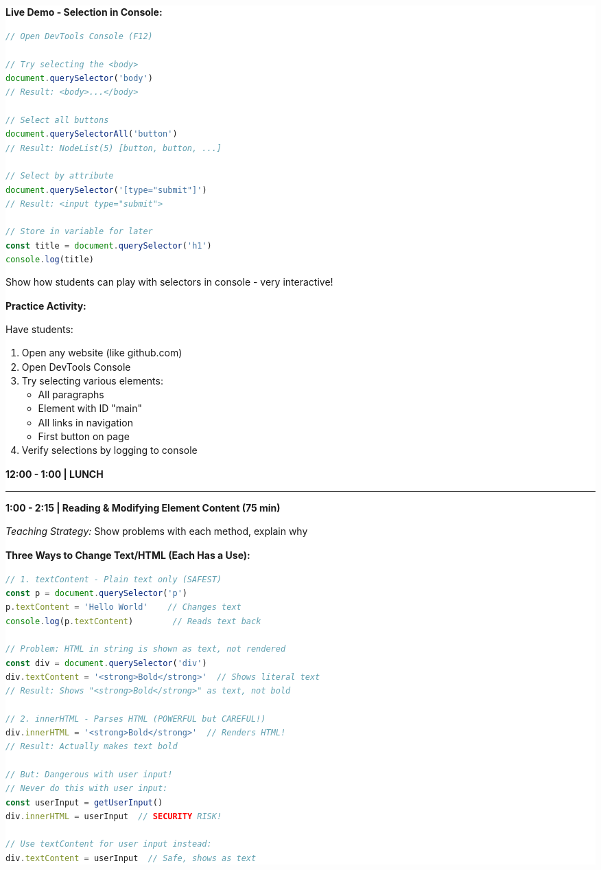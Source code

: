 **Live Demo - Selection in Console:**

```javascript
// Open DevTools Console (F12)

// Try selecting the <body>
document.querySelector('body')
// Result: <body>...</body>

// Select all buttons
document.querySelectorAll('button')
// Result: NodeList(5) [button, button, ...]

// Select by attribute
document.querySelector('[type="submit"]')
// Result: <input type="submit">

// Store in variable for later
const title = document.querySelector('h1')
console.log(title)
```

Show how students can play with selectors in console - very interactive!

**Practice Activity:**

Have students:
1. Open any website (like github.com)
2. Open DevTools Console
3. Try selecting various elements:
   - All paragraphs
   - Element with ID "main"
   - All links in navigation
   - First button on page
4. Verify selections by logging to console

**12:00 - 1:00 | LUNCH**

---

**1:00 - 2:15 | Reading & Modifying Element Content (75 min)**

*Teaching Strategy:* Show problems with each method, explain why

**Three Ways to Change Text/HTML (Each Has a Use):**

```javascript
// 1. textContent - Plain text only (SAFEST)
const p = document.querySelector('p')
p.textContent = 'Hello World'    // Changes text
console.log(p.textContent)        // Reads text back

// Problem: HTML in string is shown as text, not rendered
const div = document.querySelector('div')
div.textContent = '<strong>Bold</strong>'  // Shows literal text
// Result: Shows "<strong>Bold</strong>" as text, not bold

// 2. innerHTML - Parses HTML (POWERFUL but CAREFUL!)
div.innerHTML = '<strong>Bold</strong>'  // Renders HTML!
// Result: Actually makes text bold

// But: Dangerous with user input!
// Never do this with user input:
const userInput = getUserInput()
div.innerHTML = userInput  // SECURITY RISK!

// Use textContent for user input instead:
div.textContent = userInput  // Safe, shows as text
```